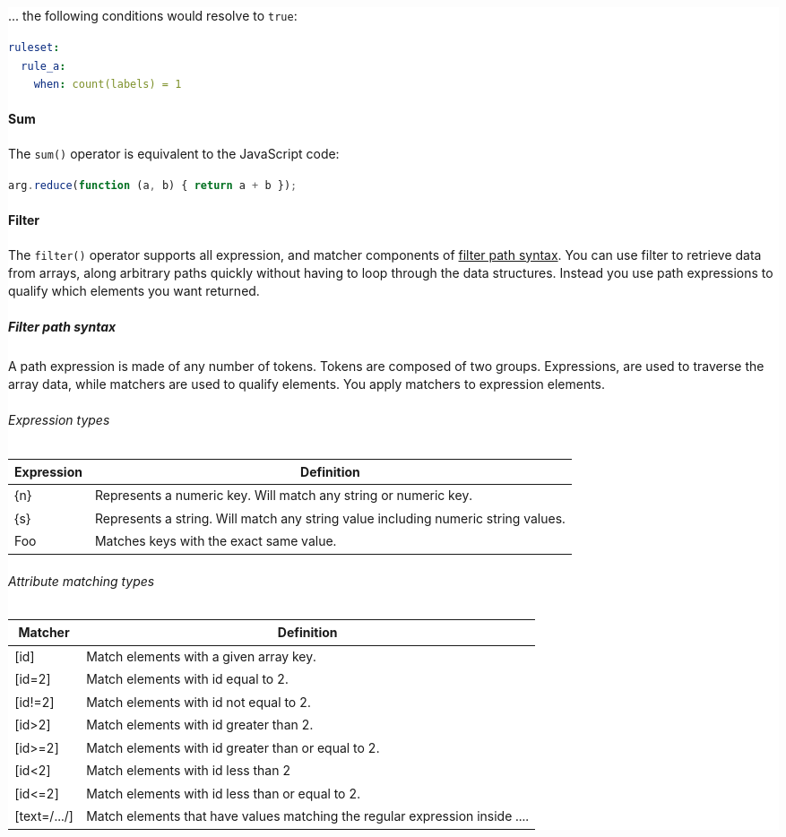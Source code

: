 ... the following conditions would resolve to `true`:

```yaml
ruleset:
  rule_a:
    when: count(labels) = 1
```

#### Sum

The `sum()` operator is equivalent to the JavaScript code:

```javascript
arg.reduce(function (a, b) { return a + b });
```

#### Filter

The `filter()` operator supports all expression, and matcher components of
[filter path syntax](#filter-path-syntax). You can use filter to retrieve data
from arrays, along arbitrary paths quickly without having to loop through the
data structures. Instead you use path expressions to qualify which elements you
want returned.

##### Filter path syntax

A path expression is made of any number of tokens. Tokens are composed of two
groups. Expressions, are used to traverse the array data, while matchers are
used to qualify elements. You apply matchers to expression elements.

###### Expression types

| Expression | Definition                                                                        |
|------------|-----------------------------------------------------------------------------------|
| {n}        | Represents a numeric key. Will match any string or numeric key.                   |
| {s}        | Represents a string. Will match any string value including numeric string values. |
| Foo        | Matches keys with the exact same value.                                           |

###### Attribute matching types

| Matcher      | Definition                                                                  |
|--------------|-----------------------------------------------------------------------------|
| [id]         | Match elements with a given array key.                                      |
| [id=2]       | Match elements with id equal to 2.                                          |
| [id!=2]      | Match elements with id not equal to 2.                                      |
| [id>2]       | Match elements with id greater than 2.                                      |
| [id>=2]      | Match elements with id greater than or equal to 2.                          |
| [id<2]       | Match elements with id less than 2                                          |
| [id<=2]      | Match elements with id less than or equal to 2.                             |
| [text=/.../] | Match elements that have values matching the regular expression inside .... |
